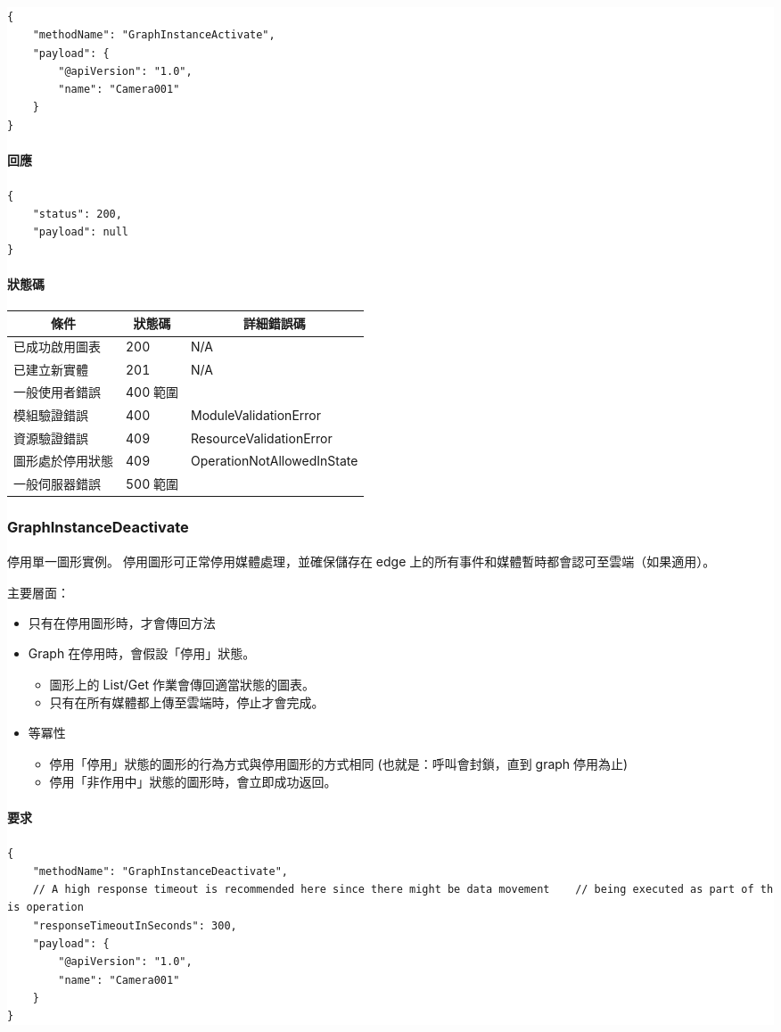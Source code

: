 ```
{
    "methodName": "GraphInstanceActivate",
    "payload": {
        "@apiVersion": "1.0",
        "name": "Camera001"
    }
}
```

#### <a name="response"></a>回應

```
{
    "status": 200,
    "payload": null
}
```

#### <a name="status-codes"></a>狀態碼

| 條件 | 狀態碼 | 詳細錯誤碼 |
|--|--|--|
| 已成功啟用圖表 | 200 | N/A |
| 已建立新實體 | 201 | N/A |
| 一般使用者錯誤 | 400 範圍 |  |
| 模組驗證錯誤 | 400 | ModuleValidationError |
| 資源驗證錯誤 | 409 | ResourceValidationError |
| 圖形處於停用狀態 | 409 | OperationNotAllowedInState |
| 一般伺服器錯誤 | 500 範圍 |  |

### <a name="graphinstancedeactivate"></a>GraphInstanceDeactivate

停用單一圖形實例。 停用圖形可正常停用媒體處理，並確保儲存在 edge 上的所有事件和媒體暫時都會認可至雲端（如果適用）。

主要層面：

* 只有在停用圖形時，才會傳回方法
* Graph 在停用時，會假設「停用」狀態。

    * 圖形上的 List/Get 作業會傳回適當狀態的圖表。
    * 只有在所有媒體都上傳至雲端時，停止才會完成。
* 等冪性

    * 停用「停用」狀態的圖形的行為方式與停用圖形的方式相同 (也就是：呼叫會封鎖，直到 graph 停用為止) 
    * 停用「非作用中」狀態的圖形時，會立即成功返回。

#### <a name="request"></a>要求

```
{
    "methodName": "GraphInstanceDeactivate",
    // A high response timeout is recommended here since there might be data movement    // being executed as part of this operation
    "responseTimeoutInSeconds": 300,
    "payload": {
        "@apiVersion": "1.0",
        "name": "Camera001"
    }
}
```
